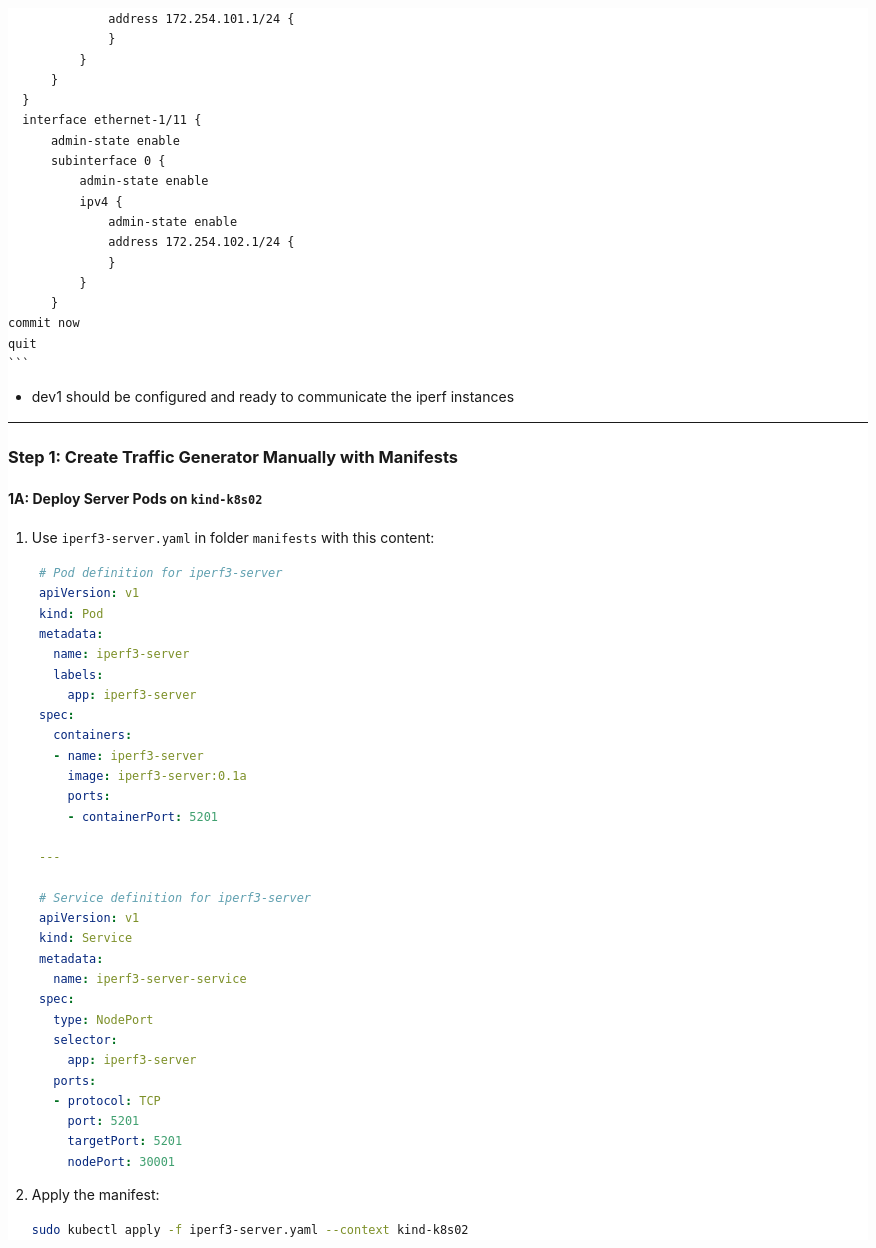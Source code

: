                   address 172.254.101.1/24 {
                  }
              }
          }
      }
      interface ethernet-1/11 {
          admin-state enable
          subinterface 0 {
              admin-state enable
              ipv4 {
                  admin-state enable
                  address 172.254.102.1/24 {
                  }
              }
          }
    commit now
    quit      
    ```
  - dev1 should be configured and ready to communicate the iperf instances

---

### **Step 1: Create Traffic Generator Manually with Manifests**

#### **1A: Deploy Server Pods on `kind-k8s02`**
1. Use `iperf3-server.yaml` in folder `manifests` with this content:
   ```yaml
    # Pod definition for iperf3-server
    apiVersion: v1
    kind: Pod
    metadata:
      name: iperf3-server
      labels:
        app: iperf3-server
    spec:
      containers:
      - name: iperf3-server
        image: iperf3-server:0.1a
        ports:
        - containerPort: 5201
    
    ---
    
    # Service definition for iperf3-server
    apiVersion: v1
    kind: Service
    metadata:
      name: iperf3-server-service
    spec:
      type: NodePort
      selector:
        app: iperf3-server
      ports:
      - protocol: TCP
        port: 5201
        targetPort: 5201
        nodePort: 30001
   ```
2. Apply the manifest:
   ```bash
   sudo kubectl apply -f iperf3-server.yaml --context kind-k8s02
   ```
